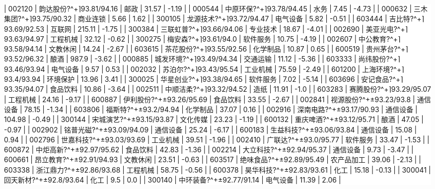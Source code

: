 | 002120 | 韵达股份?^+⌉93.81/94.16  |    邮政    |   31.57   | -1.19  |
| 000544 | 中原环保?^+⌉93.78/94.45  |    水务    |    7.45   | -4.73  |
| 000632 | 三木集团?^+⌉93.75/90.32  |  商业连锁  |    5.66   |  1.62  |
| 300105 | 龙源技术?^+⌉93.72/94.47  |  电气设备  |    5.82   | -0.51  |
| 603444 |  吉比特?^+⌉93.69/92.53   |   互联网   |   215.11  | -1.75  |
| 300384 | 三联虹普?^+⌉93.66/94.06  |  专业技术  |   18.67   | -4.01  |
| 002690 | 美亚光电?^+⌉93.63/94.97  |  工程机械  |   32.12   | -0.62  |
| 300275 |   梅安森?^+⌉93.61/94.0   |  软件服务  |   10.75   | -4.19  |
| 002607 | 中公教育?^+⌉93.58/94.14  |  文教休闲  |   14.24   | -2.67  |
| 603615 | 茶花股份?^+⌉93.55/92.56  |  化学制品  |   10.87   |  0.65  |
| 600519 | 贵州茅台?^+⌉93.52/96.32  |    酿酒    |   987.9   | -3.62  |
| 000885 | 城发环境?^+⌉93.49/94.34  |  交通运输  |   11.12   | -5.36  |
| 603333 | 尚纬股份?^+⌉93.46/93.94  |  电气设备  |    9.57   |  0.53  |
| 002032 |  苏泊尔?^+⌉93.43/95.54   |  工业机械  |   75.59   | -2.49  |
| 601200 |  上海环境?^+⌉93.4/93.94  |  环境保护  |   13.96   |  3.41  |
| 300025 | 华星创业?^+⌉93.38/94.65  |  软件服务  |    7.02   | -5.14  |
| 603696 | 安记食品?^+⌉93.35/94.07  |  食品饮料  |   10.86   | -3.64  |
| 002511 | 中顺洁柔?^+⌉93.32/94.52  |    造纸    |   11.91   |  -1.0  |
| 603283 | 赛腾股份?^+⌉93.29/95.07  |  工程机械  |   24.16   | -9.17  |
| 600887 | 伊利股份?^+±93.26/95.69  |  食品饮料  |   33.55   | -2.67  |
| 002841 |  视源股份?^+±93.23/93.8  |  通信设备  |   78.15   | -1.34  |
| 603806 |   福斯特?^+±93.2/94.94   |  化学制品  |   37.07   |  0.16  |
| 002916 | 深南电路?^+±93.17/90.93  |  通信设备  |   104.98  | -0.49  |
| 300144 | 宋城演艺?^+±93.15/93.87  |  文化传媒  |   23.23   | -1.19  |
| 600132 | 重庆啤酒?^+±93.12/95.71  |    酿酒    |   47.05   | -0.97  |
| 002902 | 铭普光磁?^+±93.09/94.09  |  通信设备  |   25.24   | -6.17  |
| 600183 | 生益科技?^+±93.06/93.84  |  通信设备  |   15.08   |  0.94  |
| 002796 | 世嘉科技?^+±93.03/93.69  |  工业机械  |   39.51   | -1.96  |
| 002410 |   广联达?^+±93.0/95.77   |  软件服务  |   33.47   | -1.53  |
| 600872 | 中炬高新?^+±92.97/95.62  |  食品饮料  |   42.83   | -1.36  |
| 002214 | 大立科技?^+±92.94/95.37  |  通信设备  |    9.73   | -3.47  |
| 600661 | 昂立教育?^+±92.91/94.93  |  文教休闲  |   23.51   | -0.63  |
| 603517 | 绝味食品?^+±92.89/95.49  | 农产品加工 |   39.06   | -2.13  |
| 603338 | 浙江鼎力?^+±92.86/93.68  |  工程机械  |   58.75   | -0.56  |
| 600378 | 昊华科技?^+±92.83/93.61  |    化工    |   15.18   | -0.13  |
| 300041 |  回天新材?^+±92.8/93.64  |    化工    |    9.5    |  0.0   |
| 300140 | 中环装备?^+±92.77/91.14  |  电气设备  |   11.39   |  2.06  |